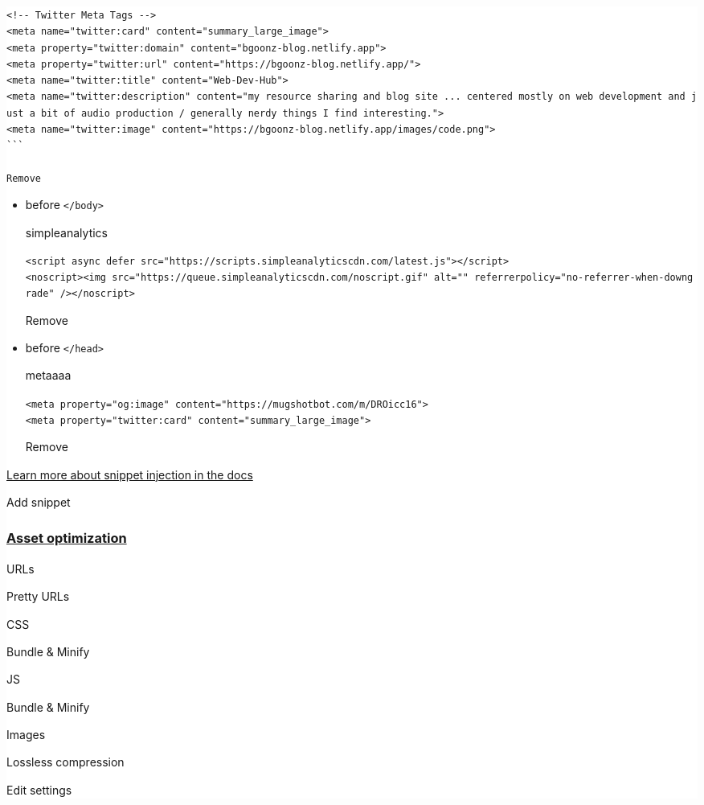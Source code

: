     <!-- Twitter Meta Tags -->
    <meta name="twitter:card" content="summary_large_image">
    <meta property="twitter:domain" content="bgoonz-blog.netlify.app">
    <meta property="twitter:url" content="https://bgoonz-blog.netlify.app/">
    <meta name="twitter:title" content="Web-Dev-Hub">
    <meta name="twitter:description" content="my resource sharing and blog site ... centered mostly on web development and just a bit of audio production / generally nerdy things I find interesting.">
    <meta name="twitter:image" content="https://bgoonz-blog.netlify.app/images/code.png">
    ```

    Remove

-   before `</body>`

    simpleanalytics

    ```
    <script async defer src="https://scripts.simpleanalyticscdn.com/latest.js"></script>
    <noscript><img src="https://queue.simpleanalyticscdn.com/noscript.gif" alt="" referrerpolicy="no-referrer-when-downgrade" /></noscript>
    ```

    Remove

-   before `</head>`

    metaaaa

    ```
    <meta property="og:image" content="https://mugshotbot.com/m/DROicc16">
    <meta property="twitter:card" content="summary_large_image">
    ```

    Remove

[Learn more about snippet injection in the docs](https://www.netlify.com/docs/inject-analytics-snippets)

Add snippet

### [Asset optimization](https://app.netlify.com/sites/bgoonz-blog/settings/deploys#asset-optimization)

URLs

Pretty URLs

CSS

Bundle & Minify

JS

Bundle & Minify

Images

Lossless compression

Edit settings
